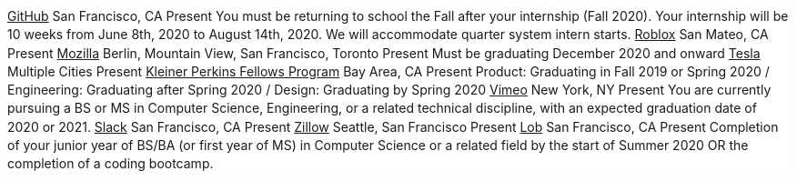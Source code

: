 <tr>
<td><a href="https://github.com/about/careers#internships">GitHub</a></td>
<td>San Francisco, CA</td>
<td>Present</td>
<td>You must be returning to school the Fall after your internship (Fall 2020). Your internship will be 10 weeks from June 8th, 2020 to August 14th, 2020. We will accommodate quarter system intern starts.</td>
</tr>
<tr>
<td><a href="https://corp.roblox.com/careers/listing/?gh_jid=1860562" rel="nofollow">Roblox</a></td>
<td>San Mateo, CA</td>
<td>Present</td>
<td></td>
</tr>
<tr>
<td><a href="https://careers.mozilla.org/listings/?position_type=Internteam=Engineering" rel="nofollow">Mozilla</a></td>
<td>Berlin, Mountain View, San Francisco, Toronto</td>
<td>Present</td>
<td>Must be graduating December 2020 and onward</td>
</tr>
<tr>
<td><a href="https://www.tesla.com/careers/search#/?keyword=Intern&amp;department=1" rel="nofollow">Tesla</a></td>
<td>Multiple Cities</td>
<td>Present</td>
<td></td>
</tr>
<tr>
<td><a href="https://boards.greenhouse.io/2020kpfellows" rel="nofollow">Kleiner Perkins Fellows Program</a></td>
<td>Bay Area, CA</td>
<td>Present</td>
<td>Product: Graduating in Fall 2019 or Spring 2020 / Engineering: Graduating after Spring 2020 / Design: Graduating by Spring 2020</td>
</tr>
<tr>
<td><a href="https://boards.greenhouse.io/vimeo/jobs/1851794" rel="nofollow">Vimeo</a></td>
<td>New York, NY</td>
<td>Present</td>
<td>You are currently pursuing a BS or MS in Computer Science, Engineering, or a related technical discipline, with an expected graduation date of 2020 or 2021.</td>
</tr>
<tr>
<td><a href="https://slack.com/careers/university-recruiting#openings" rel="nofollow">Slack</a></td>
<td>San Francisco, CA</td>
<td>Present</td>
<td></td>
</tr>
<tr>
<td><a href="http://careers.zillowgroup.com/ShowJob/Id/355556/Software%20Development%20Engineer%20%20%20Intern" rel="nofollow">Zillow</a></td>
<td>Seattle, San Francisco</td>
<td>Present</td>
<td></td>
</tr>
<tr>
<td><a href="https://boards.greenhouse.io/lob/jobs/1862312" rel="nofollow">Lob</a></td>
<td>San Francisco, CA</td>
<td>Present</td>
<td>Completion of your junior year of BS/BA (or first year of MS) in Computer Science or a related field by the start of Summer 2020 OR the completion of a coding bootcamp.</td>